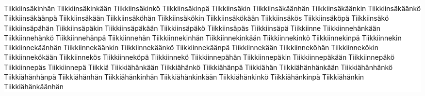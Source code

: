 Tiikkiinsäkinhän
Tiikkiinsäkinkään
Tiikkiinsäkinkö
Tiikkiinsäkinpä
Tiikkiinsäkin
Tiikkiinsäkäänhän
Tiikkiinsäkäänkin
Tiikkiinsäkäänkö
Tiikkiinsäkäänpä
Tiikkiinsäkään
Tiikkiinsäköhän
Tiikkiinsäkökin
Tiikkiinsäkökään
Tiikkiinsäkös
Tiikkiinsäköpä
Tiikkiinsäkö
Tiikkiinsäpähän
Tiikkiinsäpäkin
Tiikkiinsäpäkään
Tiikkiinsäpäkö
Tiikkiinsäpäs
Tiikkiinsäpä
Tiikkiinne
Tiikkiinnehänkään
Tiikkiinnehänkö
Tiikkiinnehänpä
Tiikkiinnehän
Tiikkiinnekinhän
Tiikkiinnekinkään
Tiikkiinnekinkö
Tiikkiinnekinpä
Tiikkiinnekin
Tiikkiinnekäänhän
Tiikkiinnekäänkin
Tiikkiinnekäänkö
Tiikkiinnekäänpä
Tiikkiinnekään
Tiikkiinneköhän
Tiikkiinnekökin
Tiikkiinnekökään
Tiikkiinnekös
Tiikkiinneköpä
Tiikkiinnekö
Tiikkiinnepähän
Tiikkiinnepäkin
Tiikkiinnepäkään
Tiikkiinnepäkö
Tiikkiinnepäs
Tiikkiinnepä
Tiikkiä
Tiikkiähänkään
Tiikkiähänkö
Tiikkiähänpä
Tiikkiähän
Tiikkiähänhänkään
Tiikkiähänhänkö
Tiikkiähänhänpä
Tiikkiähänhän
Tiikkiähänkinhän
Tiikkiähänkinkään
Tiikkiähänkinkö
Tiikkiähänkinpä
Tiikkiähänkin
Tiikkiähänkäänhän